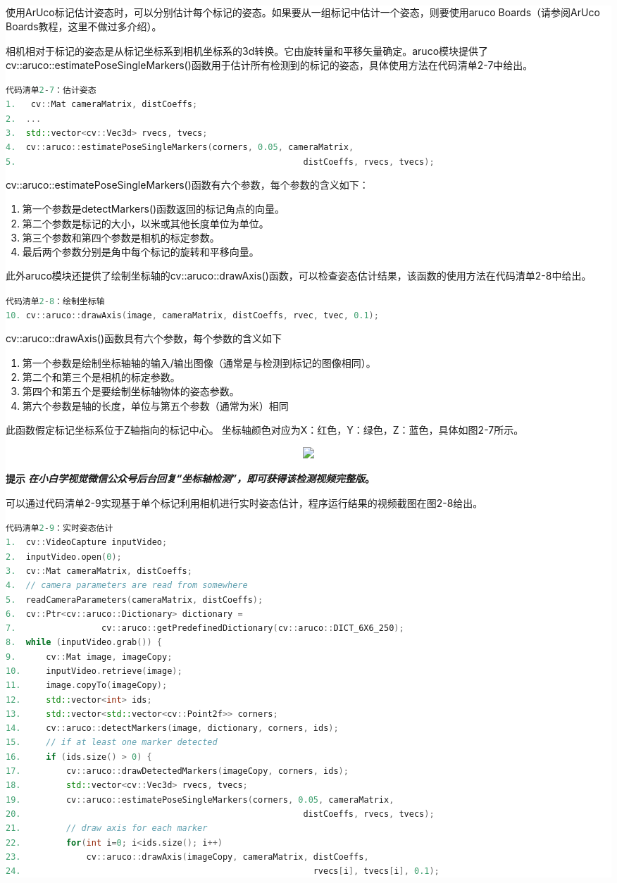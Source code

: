 使用ArUco标记估计姿态时，可以分别估计每个标记的姿态。如果要从一组标记中估计一个姿态，则要使用aruco Boards（请参阅ArUco Boards教程，这里不做过多介绍）。

相机相对于标记的姿态是从标记坐标系到相机坐标系的3d转换。它由旋转量和平移矢量确定。aruco模块提供了cv::aruco::estimatePoseSingleMarkers()函数用于估计所有检测到的标记的姿态，具体使用方法在代码清单2-7中给出。

```cpp
代码清单2-7：估计姿态
1.	 cv::Mat cameraMatrix, distCoeffs;
2.	...
3.	std::vector<cv::Vec3d> rvecs, tvecs;
4.	cv::aruco::estimatePoseSingleMarkers(corners, 0.05, cameraMatrix, 
5.	                                                       distCoeffs, rvecs, tvecs);
```
cv::aruco::estimatePoseSingleMarkers()函数有六个参数，每个参数的含义如下：
1. 第一个参数是detectMarkers()函数返回的标记角点的向量。
7.	第二个参数是标记的大小，以米或其他长度单位为单位。
8.	第三个参数和第四个参数是相机的标定参数。
9.	最后两个参数分别是角中每个标记的旋转和平移向量。

此外aruco模块还提供了绘制坐标轴的cv::aruco::drawAxis()函数，可以检查姿态估计结果，该函数的使用方法在代码清单2-8中给出。

```cpp
代码清单2-8：绘制坐标轴
10.	cv::aruco::drawAxis(image, cameraMatrix, distCoeffs, rvec, tvec, 0.1);
```
cv::aruco::drawAxis()函数具有六个参数，每个参数的含义如下
1.	第一个参数是绘制坐标轴轴的输入/输出图像（通常是与检测到标记的图像相同）。
13.	第二个和第三个是相机的标定参数。
14.	第四个和第五个是要绘制坐标轴物体的姿态参数。
15.	第六个参数是轴的长度，单位与第五个参数（通常为米）相同

此函数假定标记坐标系位于Z轴指向的标记中心。 坐标轴颜色对应为X：红色，Y：绿色，Z：蓝色，具体如图2-7所示。

<p align="center">
 <img src="https://img-blog.csdnimg.cn/20200223114221549.jpg" height="350">
</p>

**提示**
***在小白学视觉微信公众号后台回复“坐标轴检测”，即可获得该检测视频完整版*。** 

可以通过代码清单2-9实现基于单个标记利用相机进行实时姿态估计，程序运行结果的视频截图在图2-8给出。

```cpp
代码清单2-9：实时姿态估计
1.	cv::VideoCapture inputVideo;
2.	inputVideo.open(0);
3.	cv::Mat cameraMatrix, distCoeffs;
4.	// camera parameters are read from somewhere
5.	readCameraParameters(cameraMatrix, distCoeffs);
6.	cv::Ptr<cv::aruco::Dictionary> dictionary = 
7.	               cv::aruco::getPredefinedDictionary(cv::aruco::DICT_6X6_250);
8.	while (inputVideo.grab()) {
9.	    cv::Mat image, imageCopy;
10.	    inputVideo.retrieve(image);
11.	    image.copyTo(imageCopy);
12.	    std::vector<int> ids;
13.	    std::vector<std::vector<cv::Point2f>> corners;
14.	    cv::aruco::detectMarkers(image, dictionary, corners, ids);
15.	    // if at least one marker detected
16.	    if (ids.size() > 0) {
17.	        cv::aruco::drawDetectedMarkers(imageCopy, corners, ids);
18.	        std::vector<cv::Vec3d> rvecs, tvecs;
19.	        cv::aruco::estimatePoseSingleMarkers(corners, 0.05, cameraMatrix, 
20.	                                                       distCoeffs, rvecs, tvecs);
21.	        // draw axis for each marker
22.	        for(int i=0; i<ids.size(); i++)
23.	            cv::aruco::drawAxis(imageCopy, cameraMatrix, distCoeffs, 
24.	                                                         rvecs[i], tvecs[i], 0.1);
```